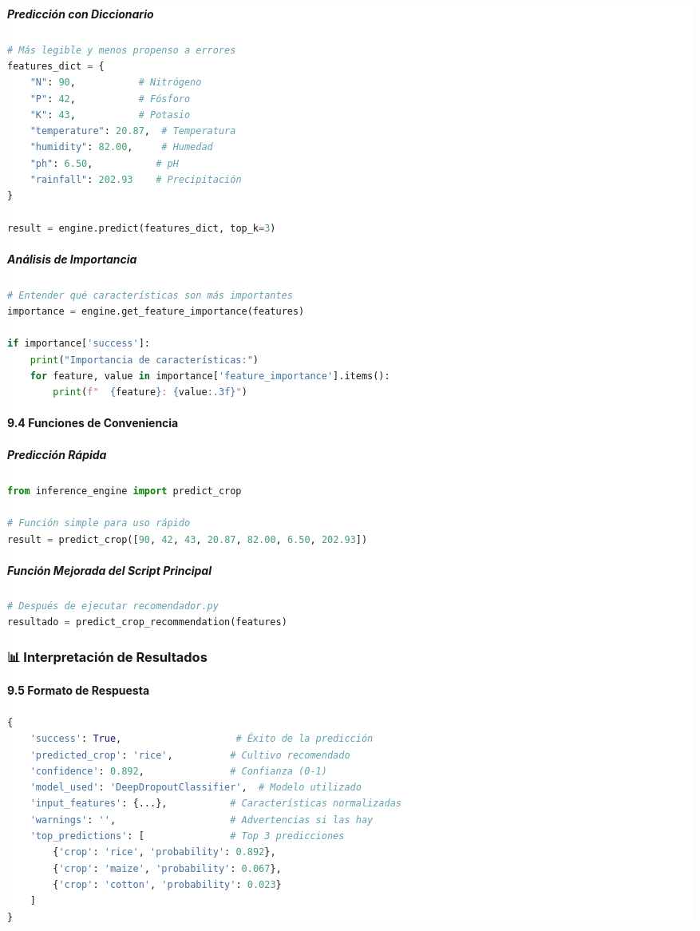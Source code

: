 ##### Predicción con Diccionario
```python
# Más legible y menos propenso a errores
features_dict = {
    "N": 90,           # Nitrógeno
    "P": 42,           # Fósforo
    "K": 43,           # Potasio
    "temperature": 20.87,  # Temperatura
    "humidity": 82.00,     # Humedad
    "ph": 6.50,           # pH
    "rainfall": 202.93    # Precipitación
}

result = engine.predict(features_dict, top_k=3)
```

##### Análisis de Importancia
```python
# Entender qué características son más importantes
importance = engine.get_feature_importance(features)

if importance['success']:
    print("Importancia de características:")
    for feature, value in importance['feature_importance'].items():
        print(f"  {feature}: {value:.3f}")
```

#### 9.4 Funciones de Conveniencia

##### Predicción Rápida
```python
from inference_engine import predict_crop

# Función simple para uso rápido
result = predict_crop([90, 42, 43, 20.87, 82.00, 6.50, 202.93])
```

##### Función Mejorada del Script Principal
```python
# Después de ejecutar recomendador.py
resultado = predict_crop_recommendation(features)
```

### 📊 Interpretación de Resultados

#### 9.5 Formato de Respuesta

```python
{
    'success': True,                    # Éxito de la predicción
    'predicted_crop': 'rice',          # Cultivo recomendado
    'confidence': 0.892,               # Confianza (0-1)
    'model_used': 'DeepDropoutClassifier',  # Modelo utilizado
    'input_features': {...},           # Características normalizadas
    'warnings': '',                    # Advertencias si las hay
    'top_predictions': [               # Top 3 predicciones
        {'crop': 'rice', 'probability': 0.892},
        {'crop': 'maize', 'probability': 0.067},
        {'crop': 'cotton', 'probability': 0.023}
    ]
}
```
